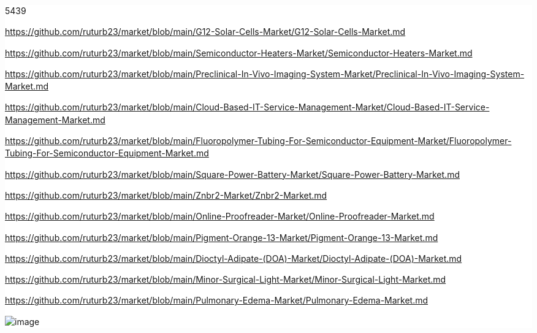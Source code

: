 5439</p><p><a href="https://github.com/ruturb23/market/blob/main/G12-Solar-Cells-Market/G12-Solar-Cells-Market.md">https://github.com/ruturb23/market/blob/main/G12-Solar-Cells-Market/G12-Solar-Cells-Market.md</a></p><p><a href="https://github.com/ruturb23/market/blob/main/Semiconductor-Heaters-Market/Semiconductor-Heaters-Market.md">https://github.com/ruturb23/market/blob/main/Semiconductor-Heaters-Market/Semiconductor-Heaters-Market.md</a></p><p><a href="https://github.com/ruturb23/market/blob/main/Preclinical-In-Vivo-Imaging-System-Market/Preclinical-In-Vivo-Imaging-System-Market.md">https://github.com/ruturb23/market/blob/main/Preclinical-In-Vivo-Imaging-System-Market/Preclinical-In-Vivo-Imaging-System-Market.md</a></p><p><a href="https://github.com/ruturb23/market/blob/main/Cloud-Based-IT-Service-Management-Market/Cloud-Based-IT-Service-Management-Market.md">https://github.com/ruturb23/market/blob/main/Cloud-Based-IT-Service-Management-Market/Cloud-Based-IT-Service-Management-Market.md</a></p><p><a href="https://github.com/ruturb23/market/blob/main/Fluoropolymer-Tubing-For-Semiconductor-Equipment-Market/Fluoropolymer-Tubing-For-Semiconductor-Equipment-Market.md">https://github.com/ruturb23/market/blob/main/Fluoropolymer-Tubing-For-Semiconductor-Equipment-Market/Fluoropolymer-Tubing-For-Semiconductor-Equipment-Market.md</a></p><p><a href="https://github.com/ruturb23/market/blob/main/Square-Power-Battery-Market/Square-Power-Battery-Market.md">https://github.com/ruturb23/market/blob/main/Square-Power-Battery-Market/Square-Power-Battery-Market.md</a></p><p><a href="https://github.com/ruturb23/market/blob/main/Znbr2-Market/Znbr2-Market.md">https://github.com/ruturb23/market/blob/main/Znbr2-Market/Znbr2-Market.md</a></p><p><a href="https://github.com/ruturb23/market/blob/main/Online-Proofreader-Market/Online-Proofreader-Market.md">https://github.com/ruturb23/market/blob/main/Online-Proofreader-Market/Online-Proofreader-Market.md</a></p><p><a href="https://github.com/ruturb23/market/blob/main/Pigment-Orange-13-Market/Pigment-Orange-13-Market.md">https://github.com/ruturb23/market/blob/main/Pigment-Orange-13-Market/Pigment-Orange-13-Market.md</a></p><p><a href="https://github.com/ruturb23/market/blob/main/Dioctyl-Adipate-(DOA)-Market/Dioctyl-Adipate-(DOA)-Market.md">https://github.com/ruturb23/market/blob/main/Dioctyl-Adipate-(DOA)-Market/Dioctyl-Adipate-(DOA)-Market.md</a></p><p><a href="https://github.com/ruturb23/market/blob/main/Minor-Surgical-Light-Market/Minor-Surgical-Light-Market.md">https://github.com/ruturb23/market/blob/main/Minor-Surgical-Light-Market/Minor-Surgical-Light-Market.md</a></p><p><a href="https://github.com/ruturb23/market/blob/main/Pulmonary-Edema-Market/Pulmonary-Edema-Market.md">https://github.com/ruturb23/market/blob/main/Pulmonary-Edema-Market/Pulmonary-Edema-Market.md</a></p>
![image](https://github.com/user-attachments/assets/d508a1f6-b067-4cea-97e6-d3f49dcfdfd0)
